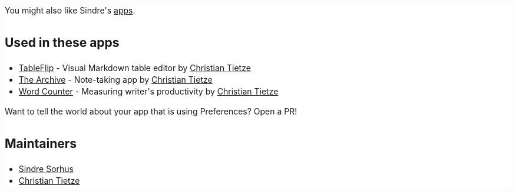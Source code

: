 You might also like Sindre's [apps](https://sindresorhus.com/apps).


## Used in these apps

- [TableFlip](https://tableflipapp.com) - Visual Markdown table editor by [Christian Tietze](https://github.com/DivineDominion)
- [The Archive](https://zettelkasten.de/the-archive/) - Note-taking app by [Christian Tietze](https://github.com/DivineDominion)
- [Word Counter](https://wordcounterapp.com) - Measuring writer's productivity by [Christian Tietze](https://github.com/DivineDominion)

Want to tell the world about your app that is using Preferences? Open a PR!


## Maintainers

- [Sindre Sorhus](https://github.com/sindresorhus)
- [Christian Tietze](https://github.com/DivineDominion)
